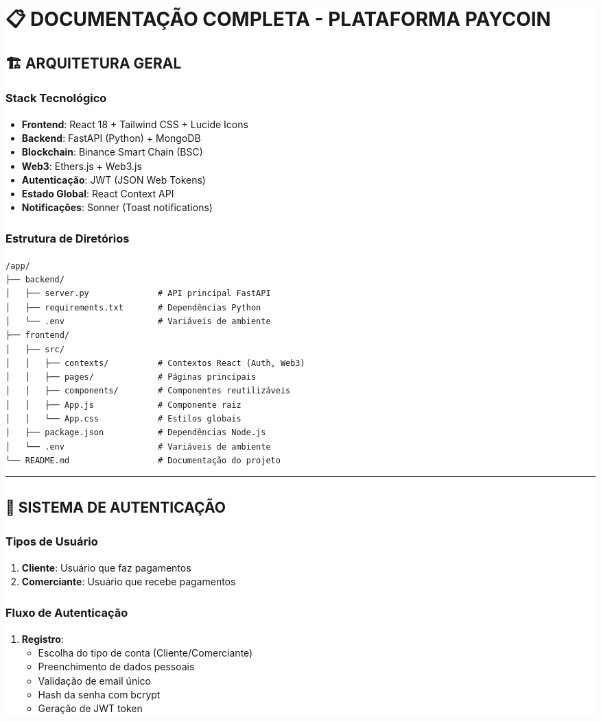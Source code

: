 # 📋 DOCUMENTAÇÃO COMPLETA - PLATAFORMA PAYCOIN

## 🏗️ ARQUITETURA GERAL

### Stack Tecnológico
- **Frontend**: React 18 + Tailwind CSS + Lucide Icons
- **Backend**: FastAPI (Python) + MongoDB
- **Blockchain**: Binance Smart Chain (BSC) 
- **Web3**: Ethers.js + Web3.js
- **Autenticação**: JWT (JSON Web Tokens)
- **Estado Global**: React Context API
- **Notificações**: Sonner (Toast notifications)

### Estrutura de Diretórios
```
/app/
├── backend/
│   ├── server.py              # API principal FastAPI
│   ├── requirements.txt       # Dependências Python
│   └── .env                   # Variáveis de ambiente
├── frontend/
│   ├── src/
│   │   ├── contexts/          # Contextos React (Auth, Web3)
│   │   ├── pages/             # Páginas principais
│   │   ├── components/        # Componentes reutilizáveis
│   │   ├── App.js             # Componente raiz
│   │   └── App.css            # Estilos globais
│   ├── package.json           # Dependências Node.js
│   └── .env                   # Variáveis de ambiente
└── README.md                  # Documentação do projeto
```

---

## 🔐 SISTEMA DE AUTENTICAÇÃO

### Tipos de Usuário
1. **Cliente**: Usuário que faz pagamentos
2. **Comerciante**: Usuário que recebe pagamentos

### Fluxo de Autenticação
1. **Registro**:
   - Escolha do tipo de conta (Cliente/Comerciante)
   - Preenchimento de dados pessoais
   - Validação de email único
   - Hash da senha com bcrypt
   - Geração de JWT token
